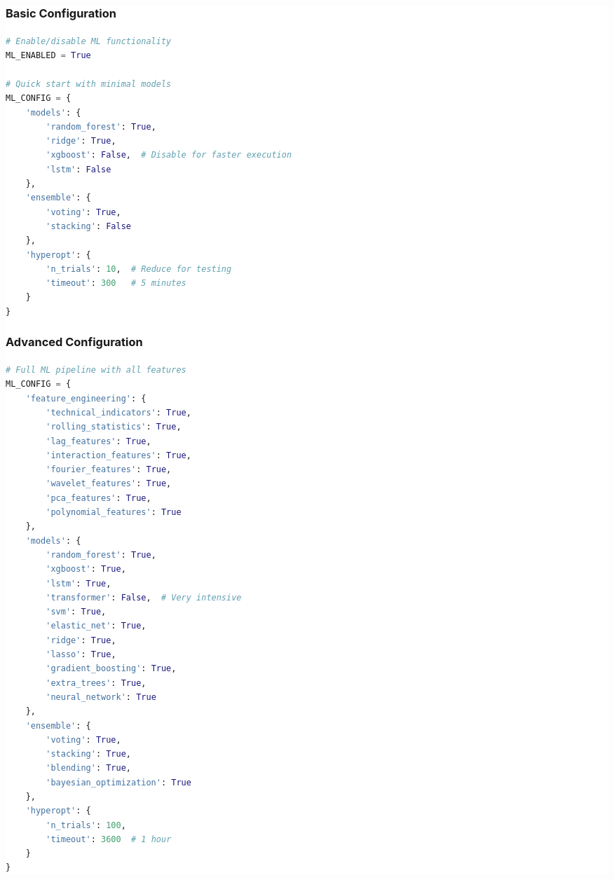 ### Basic Configuration
```python
# Enable/disable ML functionality
ML_ENABLED = True

# Quick start with minimal models
ML_CONFIG = {
    'models': {
        'random_forest': True,
        'ridge': True,
        'xgboost': False,  # Disable for faster execution
        'lstm': False
    },
    'ensemble': {
        'voting': True,
        'stacking': False
    },
    'hyperopt': {
        'n_trials': 10,  # Reduce for testing
        'timeout': 300   # 5 minutes
    }
}
```

### Advanced Configuration
```python
# Full ML pipeline with all features
ML_CONFIG = {
    'feature_engineering': {
        'technical_indicators': True,
        'rolling_statistics': True,
        'lag_features': True,
        'interaction_features': True,
        'fourier_features': True,
        'wavelet_features': True,
        'pca_features': True,
        'polynomial_features': True
    },
    'models': {
        'random_forest': True,
        'xgboost': True,
        'lstm': True,
        'transformer': False,  # Very intensive
        'svm': True,
        'elastic_net': True,
        'ridge': True,
        'lasso': True,
        'gradient_boosting': True,
        'extra_trees': True,
        'neural_network': True
    },
    'ensemble': {
        'voting': True,
        'stacking': True,
        'blending': True,
        'bayesian_optimization': True
    },
    'hyperopt': {
        'n_trials': 100,
        'timeout': 3600  # 1 hour
    }
}
```
